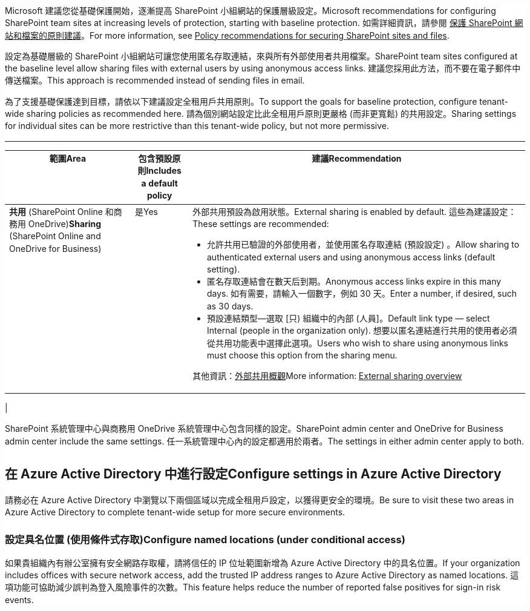 <span data-ttu-id="e8f11-228">Microsoft 建議您從基礎保護開始，逐漸提高 SharePoint 小組網站的保護層級設定。</span><span class="sxs-lookup"><span data-stu-id="e8f11-228">Microsoft recommendations for configuring SharePoint team sites at increasing levels of protection, starting with baseline protection.</span></span> <span data-ttu-id="e8f11-229">如需詳細資訊，請參閱 [保護 SharePoint 網站和檔案的原則建議](sharepoint-file-access-policies.md)。</span><span class="sxs-lookup"><span data-stu-id="e8f11-229">For more information, see [Policy recommendations for securing SharePoint sites and files](sharepoint-file-access-policies.md).</span></span>

<span data-ttu-id="e8f11-230">設定為基礎層級的 SharePoint 小組網站可讓您使用匿名存取連結，來與所有外部使用者共用檔案。</span><span class="sxs-lookup"><span data-stu-id="e8f11-230">SharePoint team sites configured at the baseline level allow sharing files with external users by using anonymous access links.</span></span> <span data-ttu-id="e8f11-231">建議您採用此方法，而不要在電子郵件中傳送檔案。</span><span class="sxs-lookup"><span data-stu-id="e8f11-231">This approach is recommended instead of sending files in email.</span></span>

<span data-ttu-id="e8f11-232">為了支援基礎保護達到目標，請依以下建議設定全租用戶共用原則。</span><span class="sxs-lookup"><span data-stu-id="e8f11-232">To support the goals for baseline protection, configure tenant-wide sharing policies as recommended here.</span></span> <span data-ttu-id="e8f11-233">請為個別網站設定比此全租用戶原則更嚴格 (而非更寬鬆) 的共用設定。</span><span class="sxs-lookup"><span data-stu-id="e8f11-233">Sharing settings for individual sites can be more restrictive than this tenant-wide policy, but not more permissive.</span></span>

****

|<span data-ttu-id="e8f11-234">範圍</span><span class="sxs-lookup"><span data-stu-id="e8f11-234">Area</span></span>|<span data-ttu-id="e8f11-235">包含預設原則</span><span class="sxs-lookup"><span data-stu-id="e8f11-235">Includes a default policy</span></span>|<span data-ttu-id="e8f11-236">建議</span><span class="sxs-lookup"><span data-stu-id="e8f11-236">Recommendation</span></span>|
|---|---|---|
|<span data-ttu-id="e8f11-237">**共用** (SharePoint Online 和商務用 OneDrive)</span><span class="sxs-lookup"><span data-stu-id="e8f11-237">**Sharing** (SharePoint Online and OneDrive for Business)</span></span>|<span data-ttu-id="e8f11-238">是</span><span class="sxs-lookup"><span data-stu-id="e8f11-238">Yes</span></span>|<span data-ttu-id="e8f11-239">外部共用預設為啟用狀態。</span><span class="sxs-lookup"><span data-stu-id="e8f11-239">External sharing is enabled by default.</span></span> <span data-ttu-id="e8f11-240">這些為建議設定：</span><span class="sxs-lookup"><span data-stu-id="e8f11-240">These settings are recommended:</span></span> <ul><li><span data-ttu-id="e8f11-241">允許共用已驗證的外部使用者，並使用匿名存取連結 (預設設定) 。</span><span class="sxs-lookup"><span data-stu-id="e8f11-241">Allow sharing to authenticated external users and using anonymous access links (default setting).</span></span></li><li><span data-ttu-id="e8f11-242">匿名存取連結會在數天后到期。</span><span class="sxs-lookup"><span data-stu-id="e8f11-242">Anonymous access links expire in this many days.</span></span> <span data-ttu-id="e8f11-243">如有需要，請輸入一個數字，例如 30 天。</span><span class="sxs-lookup"><span data-stu-id="e8f11-243">Enter a number, if desired, such as 30 days.</span></span></li><li><span data-ttu-id="e8f11-244">預設連結類型—選取 [只) 組織中的內部 (人員]。</span><span class="sxs-lookup"><span data-stu-id="e8f11-244">Default link type — select Internal (people in the organization only).</span></span> <span data-ttu-id="e8f11-245">想要以匿名連結進行共用的使用者必須從共用功能表中選擇此選項。</span><span class="sxs-lookup"><span data-stu-id="e8f11-245">Users who wish to share using anonymous links must choose this option from the sharing menu.</span></span></li></ul> <p> <span data-ttu-id="e8f11-246">其他資訊：[外部共用概觀](/sharepoint/external-sharing-overview)</span><span class="sxs-lookup"><span data-stu-id="e8f11-246">More information: [External sharing overview](/sharepoint/external-sharing-overview)</span></span>|
|

<span data-ttu-id="e8f11-247">SharePoint 系統管理中心與商務用 OneDrive 系統管理中心包含同樣的設定。</span><span class="sxs-lookup"><span data-stu-id="e8f11-247">SharePoint admin center and OneDrive for Business admin center include the same settings.</span></span> <span data-ttu-id="e8f11-248">任一系統管理中心內的設定都適用於兩者。</span><span class="sxs-lookup"><span data-stu-id="e8f11-248">The settings in either admin center apply to both.</span></span>

## <a name="configure-settings-in-azure-active-directory"></a><span data-ttu-id="e8f11-249">在 Azure Active Directory 中進行設定</span><span class="sxs-lookup"><span data-stu-id="e8f11-249">Configure settings in Azure Active Directory</span></span>

<span data-ttu-id="e8f11-250">請務必在 Azure Active Directory 中瀏覽以下兩個區域以完成全租用戶設定，以獲得更安全的環境。</span><span class="sxs-lookup"><span data-stu-id="e8f11-250">Be sure to visit these two areas in Azure Active Directory to complete tenant-wide setup for more secure environments.</span></span>

### <a name="configure-named-locations-under-conditional-access"></a><span data-ttu-id="e8f11-251">設定具名位置 (使用條件式存取)</span><span class="sxs-lookup"><span data-stu-id="e8f11-251">Configure named locations (under conditional access)</span></span>

<span data-ttu-id="e8f11-252">如果貴組織內有辦公室擁有安全網路存取權，請將信任的 IP 位址範圍新增為 Azure Active Directory 中的具名位置。</span><span class="sxs-lookup"><span data-stu-id="e8f11-252">If your organization includes offices with secure network access, add the trusted IP address ranges to Azure Active Directory as named locations.</span></span> <span data-ttu-id="e8f11-253">這項功能可協助減少誤判為登入風險事件的次數。</span><span class="sxs-lookup"><span data-stu-id="e8f11-253">This feature helps reduce the number of reported false positives for sign-in risk events.</span></span>
